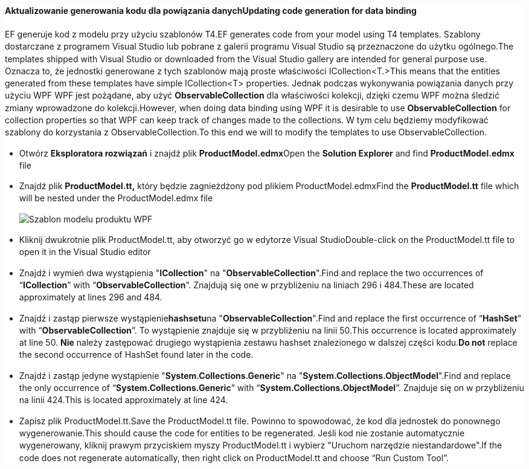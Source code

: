 #### <a name="updating-code-generation-for-data-binding"></a><span data-ttu-id="96e77-197">Aktualizowanie generowania kodu dla powiązania danych</span><span class="sxs-lookup"><span data-stu-id="96e77-197">Updating code generation for data binding</span></span>

<span data-ttu-id="96e77-198">EF generuje kod z modelu przy użyciu szablonów T4.</span><span class="sxs-lookup"><span data-stu-id="96e77-198">EF generates code from your model using T4 templates.</span></span> <span data-ttu-id="96e77-199">Szablony dostarczane z programem Visual Studio lub pobrane z galerii programu Visual Studio są przeznaczone do użytku ogólnego.</span><span class="sxs-lookup"><span data-stu-id="96e77-199">The templates shipped with Visual Studio or downloaded from the Visual Studio gallery are intended for general purpose use.</span></span> <span data-ttu-id="96e77-200">Oznacza to, że jednostki generowane z tych szablonów mają proste właściwości ICollection&lt;T.&gt;</span><span class="sxs-lookup"><span data-stu-id="96e77-200">This means that the entities generated from these templates have simple ICollection&lt;T&gt; properties.</span></span> <span data-ttu-id="96e77-201">Jednak podczas wykonywania powiązania danych przy użyciu WPF WPF jest pożądane, aby użyć **ObservableCollection** dla właściwości kolekcji, dzięki czemu WPF można śledzić zmiany wprowadzone do kolekcji.</span><span class="sxs-lookup"><span data-stu-id="96e77-201">However, when doing data binding using WPF it is desirable to use **ObservableCollection** for collection properties so that WPF can keep track of changes made to the collections.</span></span> <span data-ttu-id="96e77-202">W tym celu będziemy modyfikować szablony do korzystania z ObservableCollection.</span><span class="sxs-lookup"><span data-stu-id="96e77-202">To this end we will to modify the templates to use ObservableCollection.</span></span>

-   <span data-ttu-id="96e77-203">Otwórz **Eksploratora rozwiązań** i znajdź plik **ProductModel.edmx**</span><span class="sxs-lookup"><span data-stu-id="96e77-203">Open the **Solution Explorer** and find **ProductModel.edmx** file</span></span>
-   <span data-ttu-id="96e77-204">Znajdź plik **ProductModel.tt,** który będzie zagnieżdżony pod plikiem ProductModel.edmx</span><span class="sxs-lookup"><span data-stu-id="96e77-204">Find the **ProductModel.tt** file which will be nested under the ProductModel.edmx file</span></span>

    ![Szablon modelu produktu WPF](~/ef6/media/wpfproductmodeltemplate.png)

-   <span data-ttu-id="96e77-206">Kliknij dwukrotnie plik ProductModel.tt, aby otworzyć go w edytorze Visual Studio</span><span class="sxs-lookup"><span data-stu-id="96e77-206">Double-click on the ProductModel.tt file to open it in the Visual Studio editor</span></span>
-   <span data-ttu-id="96e77-207">Znajdź i wymień dwa wystąpienia "**ICollection**" na "**ObservableCollection**".</span><span class="sxs-lookup"><span data-stu-id="96e77-207">Find and replace the two occurrences of “**ICollection**” with “**ObservableCollection**”.</span></span> <span data-ttu-id="96e77-208">Znajdują się one w przybliżeniu na liniach 296 i 484.</span><span class="sxs-lookup"><span data-stu-id="96e77-208">These are located approximately at lines 296 and 484.</span></span>
-   <span data-ttu-id="96e77-209">Znajdź i zastąp pierwsze wystąpienie**hashsetu**na "**ObservableCollection**".</span><span class="sxs-lookup"><span data-stu-id="96e77-209">Find and replace the first occurrence of “**HashSet**” with “**ObservableCollection**”.</span></span> <span data-ttu-id="96e77-210">To wystąpienie znajduje się w przybliżeniu na linii 50.</span><span class="sxs-lookup"><span data-stu-id="96e77-210">This occurrence is located approximately at line 50.</span></span> <span data-ttu-id="96e77-211">**Nie** należy zastępować drugiego wystąpienia zestawu hashset znalezionego w dalszej części kodu.</span><span class="sxs-lookup"><span data-stu-id="96e77-211">**Do not** replace the second occurrence of HashSet found later in the code.</span></span>
-   <span data-ttu-id="96e77-212">Znajdź i zastąp jedyne wystąpienie "**System.Collections.Generic**" na "**System.Collections.ObjectModel**".</span><span class="sxs-lookup"><span data-stu-id="96e77-212">Find and replace the only occurrence of “**System.Collections.Generic**” with “**System.Collections.ObjectModel**”.</span></span> <span data-ttu-id="96e77-213">Znajduje się on w przybliżeniu na linii 424.</span><span class="sxs-lookup"><span data-stu-id="96e77-213">This is located approximately at line 424.</span></span>
-   <span data-ttu-id="96e77-214">Zapisz plik ProductModel.tt.</span><span class="sxs-lookup"><span data-stu-id="96e77-214">Save the ProductModel.tt file.</span></span> <span data-ttu-id="96e77-215">Powinno to spowodować, że kod dla jednostek do ponownego wygenerowanie.</span><span class="sxs-lookup"><span data-stu-id="96e77-215">This should cause the code for entities to be regenerated.</span></span> <span data-ttu-id="96e77-216">Jeśli kod nie zostanie automatycznie wygenerowany, kliknij prawym przyciskiem myszy ProductModel.tt i wybierz "Uruchom narzędzie niestandardowe".</span><span class="sxs-lookup"><span data-stu-id="96e77-216">If the code does not regenerate automatically, then right click on ProductModel.tt and choose “Run Custom Tool”.</span></span>
